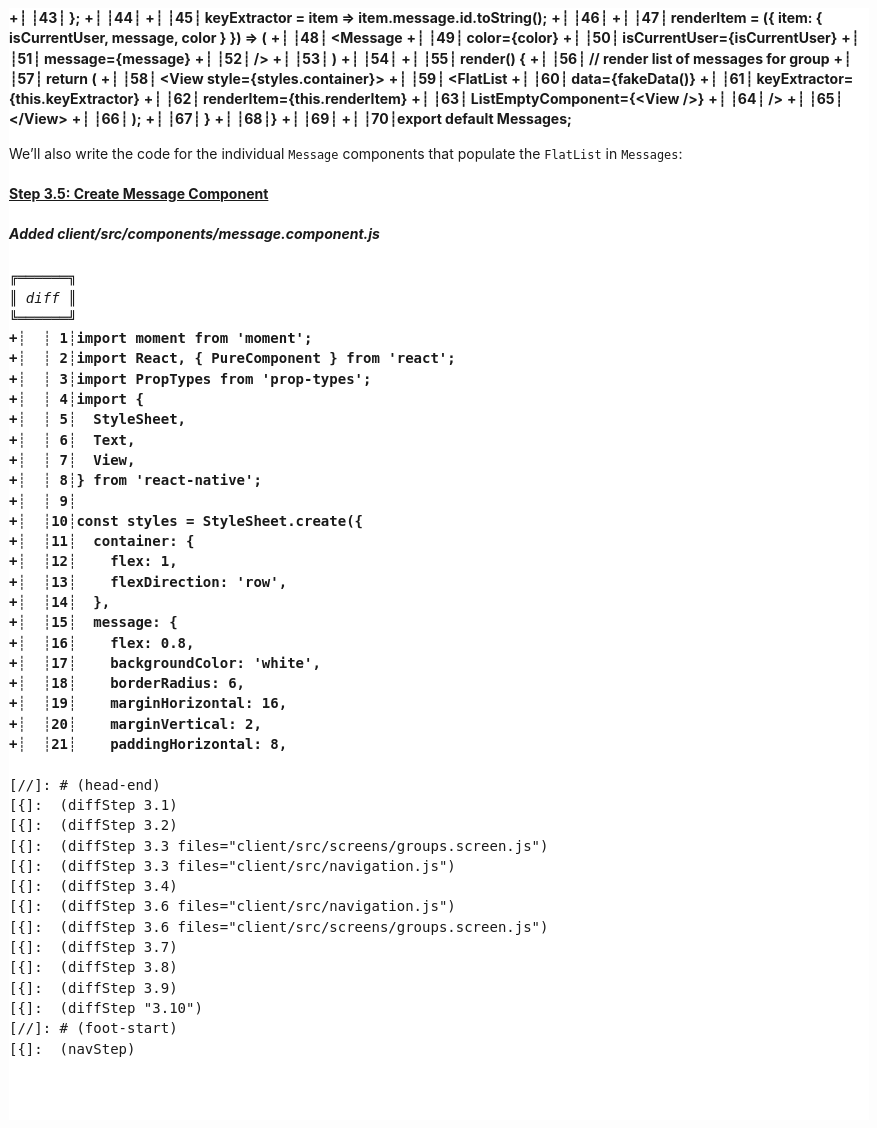 <b>+┊  ┊43┊  };</b>
<b>+┊  ┊44┊</b>
<b>+┊  ┊45┊  keyExtractor &#x3D; item &#x3D;&gt; item.message.id.toString();</b>
<b>+┊  ┊46┊</b>
<b>+┊  ┊47┊  renderItem &#x3D; ({ item: { isCurrentUser, message, color } }) &#x3D;&gt; (</b>
<b>+┊  ┊48┊    &lt;Message</b>
<b>+┊  ┊49┊      color&#x3D;{color}</b>
<b>+┊  ┊50┊      isCurrentUser&#x3D;{isCurrentUser}</b>
<b>+┊  ┊51┊      message&#x3D;{message}</b>
<b>+┊  ┊52┊    /&gt;</b>
<b>+┊  ┊53┊  )</b>
<b>+┊  ┊54┊</b>
<b>+┊  ┊55┊  render() {</b>
<b>+┊  ┊56┊    // render list of messages for group</b>
<b>+┊  ┊57┊    return (</b>
<b>+┊  ┊58┊      &lt;View style&#x3D;{styles.container}&gt;</b>
<b>+┊  ┊59┊        &lt;FlatList</b>
<b>+┊  ┊60┊          data&#x3D;{fakeData()}</b>
<b>+┊  ┊61┊          keyExtractor&#x3D;{this.keyExtractor}</b>
<b>+┊  ┊62┊          renderItem&#x3D;{this.renderItem}</b>
<b>+┊  ┊63┊          ListEmptyComponent&#x3D;{&lt;View /&gt;}</b>
<b>+┊  ┊64┊        /&gt;</b>
<b>+┊  ┊65┊      &lt;/View&gt;</b>
<b>+┊  ┊66┊    );</b>
<b>+┊  ┊67┊  }</b>
<b>+┊  ┊68┊}</b>
<b>+┊  ┊69┊</b>
<b>+┊  ┊70┊export default Messages;</b>
</pre>

[}]: #

We’ll also write the code for the individual `Message` components that populate the `FlatList` in `Messages`:

[{]: <helper> (diffStep 3.5)

#### [Step 3.5: Create Message Component](https://github.com/srtucker22/chatty/commit/69da302)

##### Added client&#x2F;src&#x2F;components&#x2F;message.component.js
<pre>
<i>╔══════╗</i>
<i>║ diff ║</i>
<i>╚══════╝</i>
<b>+┊  ┊ 1┊import moment from &#x27;moment&#x27;;</b>
<b>+┊  ┊ 2┊import React, { PureComponent } from &#x27;react&#x27;;</b>
<b>+┊  ┊ 3┊import PropTypes from &#x27;prop-types&#x27;;</b>
<b>+┊  ┊ 4┊import {</b>
<b>+┊  ┊ 5┊  StyleSheet,</b>
<b>+┊  ┊ 6┊  Text,</b>
<b>+┊  ┊ 7┊  View,</b>
<b>+┊  ┊ 8┊} from &#x27;react-native&#x27;;</b>
<b>+┊  ┊ 9┊</b>
<b>+┊  ┊10┊const styles &#x3D; StyleSheet.create({</b>
<b>+┊  ┊11┊  container: {</b>
<b>+┊  ┊12┊    flex: 1,</b>
<b>+┊  ┊13┊    flexDirection: &#x27;row&#x27;,</b>
<b>+┊  ┊14┊  },</b>
<b>+┊  ┊15┊  message: {</b>
<b>+┊  ┊16┊    flex: 0.8,</b>
<b>+┊  ┊17┊    backgroundColor: &#x27;white&#x27;,</b>
<b>+┊  ┊18┊    borderRadius: 6,</b>
<b>+┊  ┊19┊    marginHorizontal: 16,</b>
<b>+┊  ┊20┊    marginVertical: 2,</b>
<b>+┊  ┊21┊    paddingHorizontal: 8,</b>

[//]: # (head-end)
[{]: <helper> (diffStep 3.1)
[{]: <helper> (diffStep 3.2)
[{]: <helper> (diffStep 3.3 files="client/src/screens/groups.screen.js")
[{]: <helper> (diffStep 3.3 files="client/src/navigation.js")
[{]: <helper> (diffStep 3.4)
[{]: <helper> (diffStep 3.6 files="client/src/navigation.js")
[{]: <helper> (diffStep 3.6 files="client/src/screens/groups.screen.js")
[{]: <helper> (diffStep 3.7)
[{]: <helper> (diffStep 3.8)
[{]: <helper> (diffStep 3.9)
[{]: <helper> (diffStep "3.10")
[//]: # (foot-start)
[{]: <helper> (navStep)